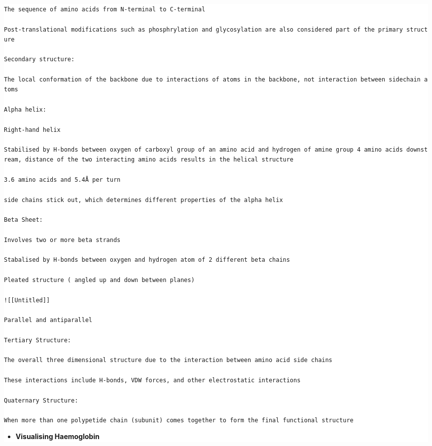     The sequence of amino acids from N-terminal to C-terminal
    
    Post-translational modifications such as phosphrylation and glycosylation are also considered part of the primary structure
    
    Secondary structure:
    
    The local conformation of the backbone due to interactions of atoms in the backbone, not interaction between sidechain atoms
    
    Alpha helix:
    
    Right-hand helix
    
    Stabilised by H-bonds between oxygen of carboxyl group of an amino acid and hydrogen of amine group 4 amino acids downstream, distance of the two interacting amino acids results in the helical structure
    
    3.6 amino acids and 5.4Å per turn
    
    side chains stick out, which determines different properties of the alpha helix
    
    Beta Sheet:
    
    Involves two or more beta strands
    
    Stabalised by H-bonds between oxygen and hydrogen atom of 2 different beta chains
    
    Pleated structure ( angled up and down between planes)
    
    ![[Untitled]]
    
    Parallel and antiparallel
    
    Tertiary Structure:
    
    The overall three dimensional structure due to the interaction between amino acid side chains
    
    These interactions include H-bonds, VDW forces, and other electrostatic interactions 
    
    Quaternary Structure:
    
    When more than one polypetide chain (subunit) comes together to form the final functional structure
    
- **Visualising Haemoglobin**